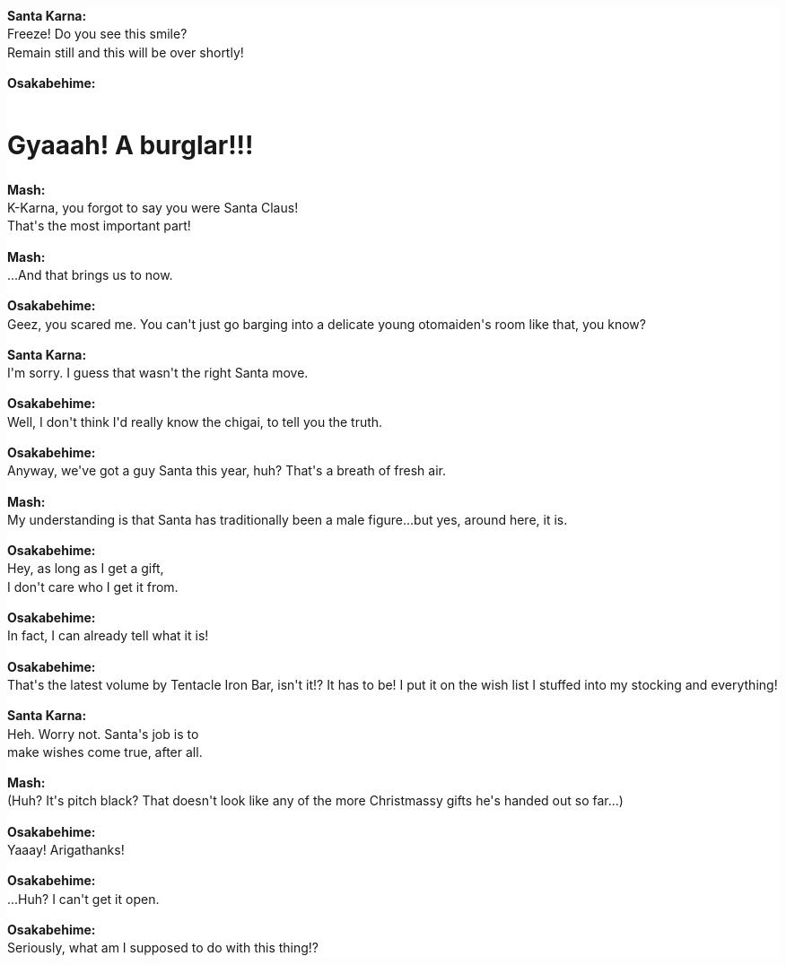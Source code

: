 **Santa Karna:**   
Freeze! Do you see this smile?  
Remain still and this will be over shortly!  
  
**Osakabehime:**   
  
# Gyaaah! A burglar!!!  
  
**Mash:**   
K-Karna, you forgot to say you were Santa Claus!  
That's the most important part!  
  
**Mash:**   
...And that brings us to now.  
  
**Osakabehime:**   
Geez, you scared me. You can't just go barging into a delicate young otomaiden's room like that, you know?  
  
**Santa Karna:**   
I'm sorry. I guess that wasn't the right Santa move.  
  
**Osakabehime:**   
Well, I don't think I'd really know the chigai, to tell you the truth.  
  
**Osakabehime:**   
Anyway, we've got a guy Santa this year, huh? That's a breath of fresh air.  
  
**Mash:**   
My understanding is that Santa has traditionally been a male figure...but yes, around here, it is.  
  
**Osakabehime:**   
Hey, as long as I get a gift,  
I don't care who I get it from.  
  
**Osakabehime:**   
In fact, I can already tell what it is!  
  
**Osakabehime:**   
That's the latest volume by Tentacle Iron Bar, isn't it!? It has to be! I put it on the wish list I stuffed into my stocking and everything!  
  
**Santa Karna:**   
Heh. Worry not. Santa's job is to  
make wishes come true, after all.  
  
**Mash:**   
(Huh? It's pitch black? That doesn't look like any of the more Christmassy gifts he's handed out so far...)  
  
**Osakabehime:**   
Yaaay! Arigathanks!  
  
**Osakabehime:**   
...Huh? I can't get it open.  
  
**Osakabehime:**   
Seriously, what am I supposed to do with this thing!?  
  
